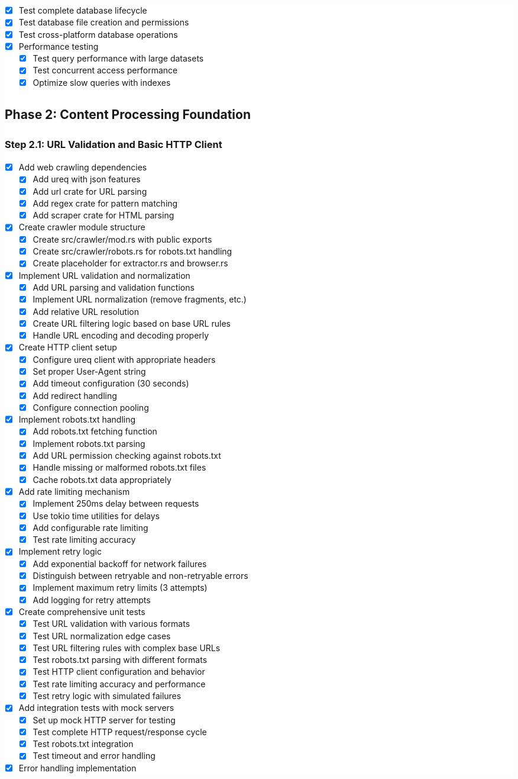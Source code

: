   - [x] Test complete database lifecycle
  - [x] Test database file creation and permissions
  - [x] Test cross-platform database operations
- [x] Performance testing
  - [x] Test query performance with large datasets
  - [x] Test concurrent access performance
  - [x] Optimize slow queries with indexes

## Phase 2: Content Processing Foundation

### Step 2.1: URL Validation and Basic HTTP Client

- [x] Add web crawling dependencies
  - [x] Add ureq with json features
  - [x] Add url crate for URL parsing
  - [x] Add regex crate for pattern matching
  - [x] Add scraper crate for HTML parsing
- [x] Create crawler module structure
  - [x] Create src/crawler/mod.rs with public exports
  - [x] Create src/crawler/robots.rs for robots.txt handling
  - [x] Create placeholder for extractor.rs and browser.rs
- [x] Implement URL validation and normalization
  - [x] Add URL parsing and validation functions
  - [x] Implement URL normalization (remove fragments, etc.)
  - [x] Add relative URL resolution
  - [x] Create URL filtering logic based on base URL rules
  - [x] Handle URL encoding and decoding properly
- [x] Create HTTP client setup
  - [x] Configure ureq client with appropriate headers
  - [x] Set proper User-Agent string
  - [x] Add timeout configuration (30 seconds)
  - [x] Add redirect handling
  - [x] Configure connection pooling
- [x] Implement robots.txt handling
  - [x] Add robots.txt fetching function
  - [x] Implement robots.txt parsing
  - [x] Add URL permission checking against robots.txt
  - [x] Handle missing or malformed robots.txt files
  - [x] Cache robots.txt data appropriately
- [x] Add rate limiting mechanism
  - [x] Implement 250ms delay between requests
  - [x] Use tokio time utilities for delays
  - [x] Add configurable rate limiting
  - [x] Test rate limiting accuracy
- [x] Implement retry logic
  - [x] Add exponential backoff for network failures
  - [x] Distinguish between retryable and non-retryable errors
  - [x] Implement maximum retry limits (3 attempts)
  - [x] Add logging for retry attempts
- [x] Create comprehensive unit tests
  - [x] Test URL validation with various formats
  - [x] Test URL normalization edge cases
  - [x] Test URL filtering rules with complex base URLs
  - [x] Test robots.txt parsing with different formats
  - [x] Test HTTP client configuration and behavior
  - [x] Test rate limiting accuracy and performance
  - [x] Test retry logic with simulated failures
- [x] Add integration tests with mock servers
  - [x] Set up mock HTTP server for testing
  - [x] Test complete HTTP request/response cycle
  - [x] Test robots.txt integration
  - [x] Test timeout and error handling
- [x] Error handling implementation